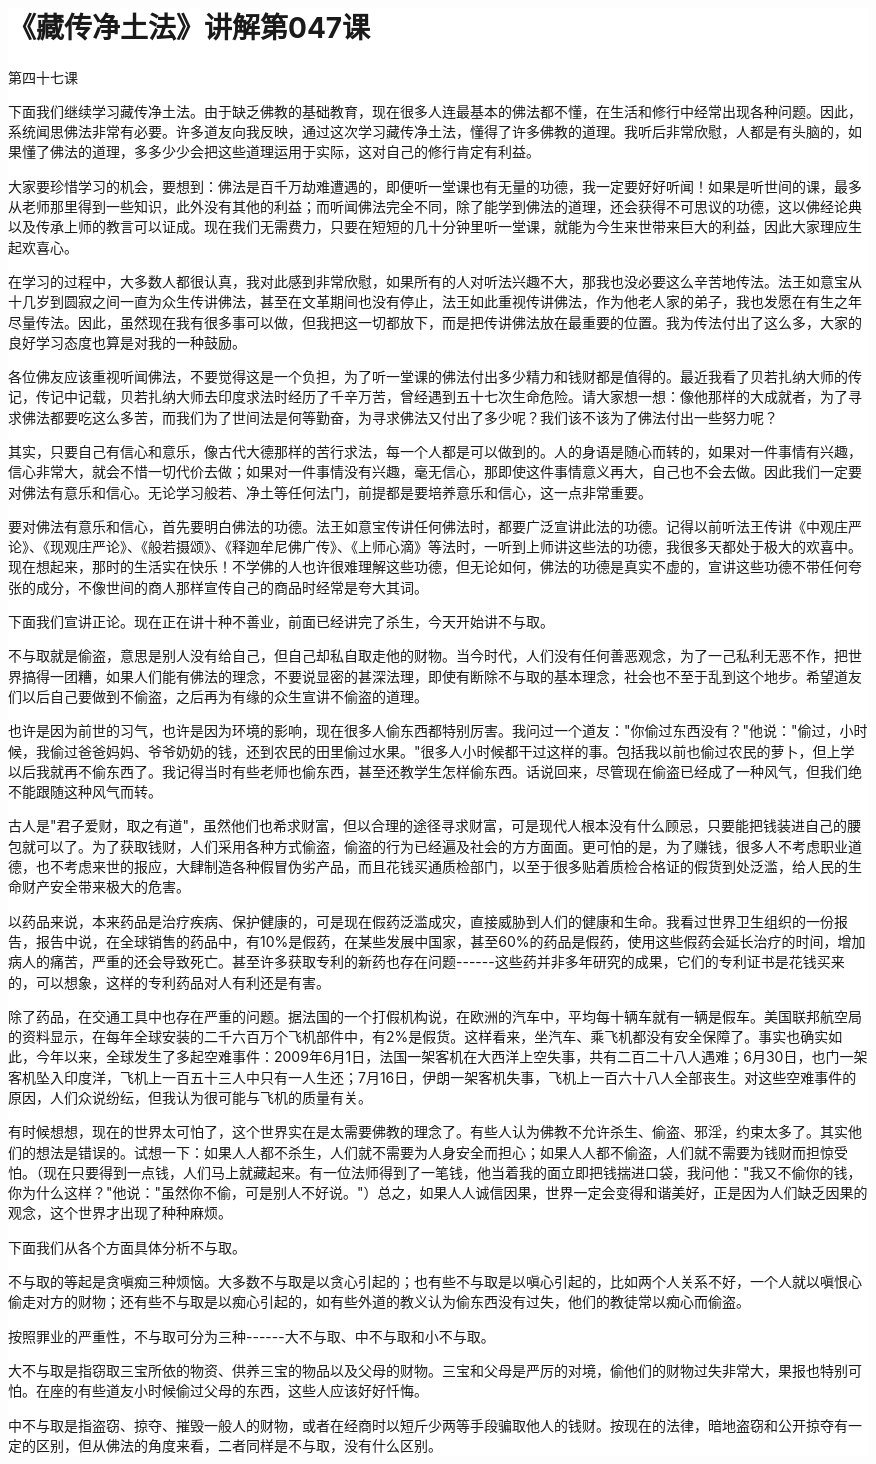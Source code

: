 # 《藏传净土法》讲解第047课

第四十七课

下面我们继续学习藏传净土法。由于缺乏佛教的基础教育，现在很多人连最基本的佛法都不懂，在生活和修行中经常出现各种问题。因此，系统闻思佛法非常有必要。许多道友向我反映，通过这次学习藏传净土法，懂得了许多佛教的道理。我听后非常欣慰，人都是有头脑的，如果懂了佛法的道理，多多少少会把这些道理运用于实际，这对自己的修行肯定有利益。

大家要珍惜学习的机会，要想到：佛法是百千万劫难遭遇的，即便听一堂课也有无量的功德，我一定要好好听闻！如果是听世间的课，最多从老师那里得到一些知识，此外没有其他的利益；而听闻佛法完全不同，除了能学到佛法的道理，还会获得不可思议的功德，这以佛经论典以及传承上师的教言可以证成。现在我们无需费力，只要在短短的几十分钟里听一堂课，就能为今生来世带来巨大的利益，因此大家理应生起欢喜心。

在学习的过程中，大多数人都很认真，我对此感到非常欣慰，如果所有的人对听法兴趣不大，那我也没必要这么辛苦地传法。法王如意宝从十几岁到圆寂之间一直为众生传讲佛法，甚至在文革期间也没有停止，法王如此重视传讲佛法，作为他老人家的弟子，我也发愿在有生之年尽量传法。因此，虽然现在我有很多事可以做，但我把这一切都放下，而是把传讲佛法放在最重要的位置。我为传法付出了这么多，大家的良好学习态度也算是对我的一种鼓励。

各位佛友应该重视听闻佛法，不要觉得这是一个负担，为了听一堂课的佛法付出多少精力和钱财都是值得的。最近我看了贝若扎纳大师的传记，传记中记载，贝若扎纳大师去印度求法时经历了千辛万苦，曾经遇到五十七次生命危险。请大家想一想：像他那样的大成就者，为了寻求佛法都要吃这么多苦，而我们为了世间法是何等勤奋，为寻求佛法又付出了多少呢？我们该不该为了佛法付出一些努力呢？

其实，只要自己有信心和意乐，像古代大德那样的苦行求法，每一个人都是可以做到的。人的身语是随心而转的，如果对一件事情有兴趣，信心非常大，就会不惜一切代价去做；如果对一件事情没有兴趣，毫无信心，那即使这件事情意义再大，自己也不会去做。因此我们一定要对佛法有意乐和信心。无论学习般若、净土等任何法门，前提都是要培养意乐和信心，这一点非常重要。

要对佛法有意乐和信心，首先要明白佛法的功德。法王如意宝传讲任何佛法时，都要广泛宣讲此法的功德。记得以前听法王传讲《中观庄严论》、《现观庄严论》、《般若摄颂》、《释迦牟尼佛广传》、《上师心滴》等法时，一听到上师讲这些法的功德，我很多天都处于极大的欢喜中。现在想起来，那时的生活实在快乐！不学佛的人也许很难理解这些功德，但无论如何，佛法的功德是真实不虚的，宣讲这些功德不带任何夸张的成分，不像世间的商人那样宣传自己的商品时经常是夸大其词。

下面我们宣讲正论。现在正在讲十种不善业，前面已经讲完了杀生，今天开始讲不与取。

不与取就是偷盗，意思是别人没有给自己，但自己却私自取走他的财物。当今时代，人们没有任何善恶观念，为了一己私利无恶不作，把世界搞得一团糟，如果人们能有佛法的理念，不要说显密的甚深法理，即使有断除不与取的基本理念，社会也不至于乱到这个地步。希望道友们以后自己要做到不偷盗，之后再为有缘的众生宣讲不偷盗的道理。

也许是因为前世的习气，也许是因为环境的影响，现在很多人偷东西都特别厉害。我问过一个道友："你偷过东西没有？"他说："偷过，小时候，我偷过爸爸妈妈、爷爷奶奶的钱，还到农民的田里偷过水果。"很多人小时候都干过这样的事。包括我以前也偷过农民的萝卜，但上学以后我就再不偷东西了。我记得当时有些老师也偷东西，甚至还教学生怎样偷东西。话说回来，尽管现在偷盗已经成了一种风气，但我们绝不能跟随这种风气而转。

古人是"君子爱财，取之有道"，虽然他们也希求财富，但以合理的途径寻求财富，可是现代人根本没有什么顾忌，只要能把钱装进自己的腰包就可以了。为了获取钱财，人们采用各种方式偷盗，偷盗的行为已经遍及社会的方方面面。更可怕的是，为了赚钱，很多人不考虑职业道德，也不考虑来世的报应，大肆制造各种假冒伪劣产品，而且花钱买通质检部门，以至于很多贴着质检合格证的假货到处泛滥，给人民的生命财产安全带来极大的危害。

以药品来说，本来药品是治疗疾病、保护健康的，可是现在假药泛滥成灾，直接威胁到人们的健康和生命。我看过世界卫生组织的一份报告，报告中说，在全球销售的药品中，有10%是假药，在某些发展中国家，甚至60%的药品是假药，使用这些假药会延长治疗的时间，增加病人的痛苦，严重的还会导致死亡。甚至许多获取专利的新药也存在问题------这些药并非多年研究的成果，它们的专利证书是花钱买来的，可以想象，这样的专利药品对人有利还是有害。

除了药品，在交通工具中也存在严重的问题。据法国的一个打假机构说，在欧洲的汽车中，平均每十辆车就有一辆是假车。美国联邦航空局的资料显示，在每年全球安装的二千六百万个飞机部件中，有2%是假货。这样看来，坐汽车、乘飞机都没有安全保障了。事实也确实如此，今年以来，全球发生了多起空难事件：2009年6月1日，法国一架客机在大西洋上空失事，共有二百二十八人遇难；6月30日，也门一架客机坠入印度洋，飞机上一百五十三人中只有一人生还；7月16日，伊朗一架客机失事，飞机上一百六十八人全部丧生。对这些空难事件的原因，人们众说纷纭，但我认为很可能与飞机的质量有关。

有时候想想，现在的世界太可怕了，这个世界实在是太需要佛教的理念了。有些人认为佛教不允许杀生、偷盗、邪淫，约束太多了。其实他们的想法是错误的。试想一下：如果人人都不杀生，人们就不需要为人身安全而担心；如果人人都不偷盗，人们就不需要为钱财而担惊受怕。（现在只要得到一点钱，人们马上就藏起来。有一位法师得到了一笔钱，他当着我的面立即把钱揣进口袋，我问他："我又不偷你的钱，你为什么这样？"他说："虽然你不偷，可是别人不好说。"）总之，如果人人诚信因果，世界一定会变得和谐美好，正是因为人们缺乏因果的观念，这个世界才出现了种种麻烦。

下面我们从各个方面具体分析不与取。

不与取的等起是贪嗔痴三种烦恼。大多数不与取是以贪心引起的；也有些不与取是以嗔心引起的，比如两个人关系不好，一个人就以嗔恨心偷走对方的财物；还有些不与取是以痴心引起的，如有些外道的教义认为偷东西没有过失，他们的教徒常以痴心而偷盗。

按照罪业的严重性，不与取可分为三种------大不与取、中不与取和小不与取。

大不与取是指窃取三宝所依的物资、供养三宝的物品以及父母的财物。三宝和父母是严厉的对境，偷他们的财物过失非常大，果报也特别可怕。在座的有些道友小时候偷过父母的东西，这些人应该好好忏悔。

中不与取是指盗窃、掠夺、摧毁一般人的财物，或者在经商时以短斤少两等手段骗取他人的钱财。按现在的法律，暗地盗窃和公开掠夺有一定的区别，但从佛法的角度来看，二者同样是不与取，没有什么区别。
